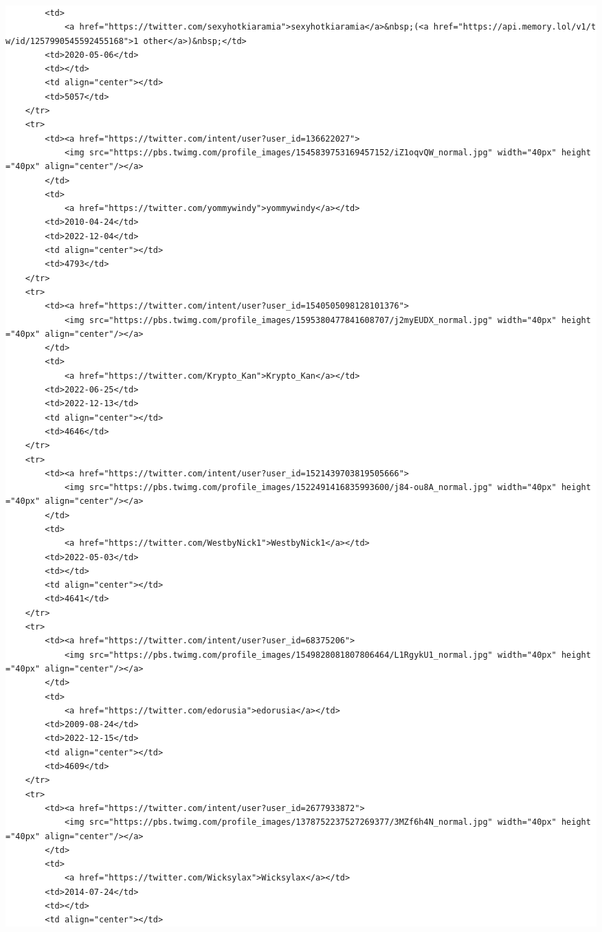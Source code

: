             <td>
                <a href="https://twitter.com/sexyhotkiaramia">sexyhotkiaramia</a>&nbsp;(<a href="https://api.memory.lol/v1/tw/id/1257990545592455168">1 other</a>)&nbsp;</td>
            <td>2020-05-06</td>
            <td></td>
            <td align="center"></td>
            <td>5057</td>
        </tr>
        <tr>
            <td><a href="https://twitter.com/intent/user?user_id=136622027">
                <img src="https://pbs.twimg.com/profile_images/1545839753169457152/iZ1oqvQW_normal.jpg" width="40px" height="40px" align="center"/></a>
            </td>
            <td>
                <a href="https://twitter.com/yommywindy">yommywindy</a></td>
            <td>2010-04-24</td>
            <td>2022-12-04</td>
            <td align="center"></td>
            <td>4793</td>
        </tr>
        <tr>
            <td><a href="https://twitter.com/intent/user?user_id=1540505098128101376">
                <img src="https://pbs.twimg.com/profile_images/1595380477841608707/j2myEUDX_normal.jpg" width="40px" height="40px" align="center"/></a>
            </td>
            <td>
                <a href="https://twitter.com/Krypto_Kan">Krypto_Kan</a></td>
            <td>2022-06-25</td>
            <td>2022-12-13</td>
            <td align="center"></td>
            <td>4646</td>
        </tr>
        <tr>
            <td><a href="https://twitter.com/intent/user?user_id=1521439703819505666">
                <img src="https://pbs.twimg.com/profile_images/1522491416835993600/j84-ou8A_normal.jpg" width="40px" height="40px" align="center"/></a>
            </td>
            <td>
                <a href="https://twitter.com/WestbyNick1">WestbyNick1</a></td>
            <td>2022-05-03</td>
            <td></td>
            <td align="center"></td>
            <td>4641</td>
        </tr>
        <tr>
            <td><a href="https://twitter.com/intent/user?user_id=68375206">
                <img src="https://pbs.twimg.com/profile_images/1549828081807806464/L1RgykU1_normal.jpg" width="40px" height="40px" align="center"/></a>
            </td>
            <td>
                <a href="https://twitter.com/edorusia">edorusia</a></td>
            <td>2009-08-24</td>
            <td>2022-12-15</td>
            <td align="center"></td>
            <td>4609</td>
        </tr>
        <tr>
            <td><a href="https://twitter.com/intent/user?user_id=2677933872">
                <img src="https://pbs.twimg.com/profile_images/1378752237527269377/3MZf6h4N_normal.jpg" width="40px" height="40px" align="center"/></a>
            </td>
            <td>
                <a href="https://twitter.com/Wicksylax">Wicksylax</a></td>
            <td>2014-07-24</td>
            <td></td>
            <td align="center"></td>